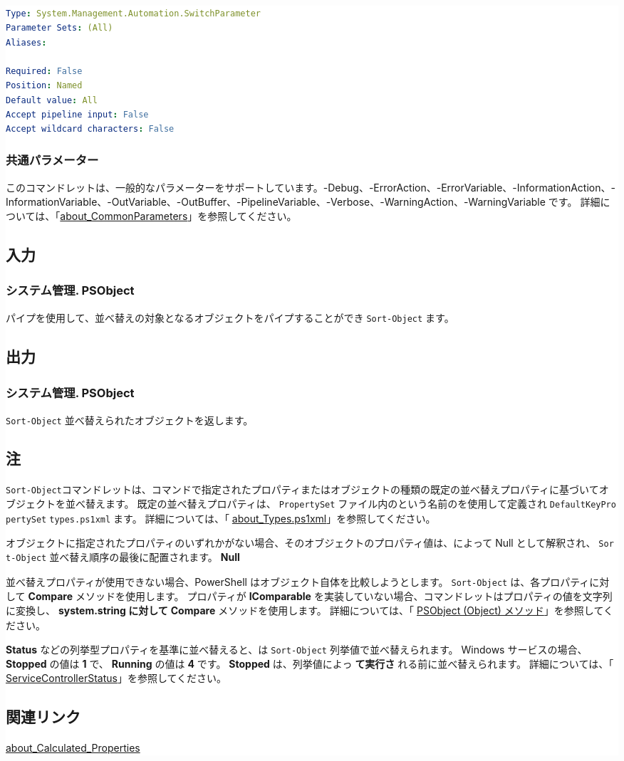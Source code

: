 ```yaml
Type: System.Management.Automation.SwitchParameter
Parameter Sets: (All)
Aliases:

Required: False
Position: Named
Default value: All
Accept pipeline input: False
Accept wildcard characters: False
```

### 共通パラメーター

このコマンドレットは、一般的なパラメーターをサポートしています。-Debug、-ErrorAction、-ErrorVariable、-InformationAction、-InformationVariable、-OutVariable、-OutBuffer、-PipelineVariable、-Verbose、-WarningAction、-WarningVariable です。 詳細については、「[about_CommonParameters](https://go.microsoft.com/fwlink/?LinkID=113216)」を参照してください。

## 入力

### システム管理. PSObject

パイプを使用して、並べ替えの対象となるオブジェクトをパイプすることができ `Sort-Object` ます。

## 出力

### システム管理. PSObject

`Sort-Object` 並べ替えられたオブジェクトを返します。

## 注

`Sort-Object`コマンドレットは、コマンドで指定されたプロパティまたはオブジェクトの種類の既定の並べ替えプロパティに基づいてオブジェクトを並べ替えます。 既定の並べ替えプロパティは、 `PropertySet` ファイル内のという名前のを使用して定義され `DefaultKeyPropertySet` `types.ps1xml` ます。 詳細については、「 [about_Types.ps1xml](/powershell/module/Microsoft.PowerShell.Core/About/about_Types.ps1xml)」を参照してください。

オブジェクトに指定されたプロパティのいずれかがない場合、そのオブジェクトのプロパティ値は、によって Null として解釈され、 `Sort-Object` 並べ替え順序の最後に配置されます。 **Null**

並べ替えプロパティが使用できない場合、PowerShell はオブジェクト自体を比較しようとします。
`Sort-Object` は、各プロパティに対して **Compare** メソッドを使用します。 プロパティが **IComparable** を実装していない場合、コマンドレットはプロパティの値を文字列に変換し、 **system.string に対して** **Compare** メソッドを使用します。 詳細については、「 [PSObject (Object) メソッド](/dotnet/api/system.management.automation.psobject.compareto)」を参照してください。

**Status** などの列挙型プロパティを基準に並べ替えると、は `Sort-Object` 列挙値で並べ替えられます。 Windows サービスの場合、 **Stopped** の値は **1** で、 **Running** の値は **4** です。
**Stopped** は、列挙値によっ **て実行さ** れる前に並べ替えられます。 詳細については、「 [ServiceControllerStatus](/dotnet/api/system.serviceprocess.servicecontrollerstatus)」を参照してください。

## 関連リンク

[about_Calculated_Properties](../Microsoft.PowerShell.Core/About/about_Calculated_Properties.md)
